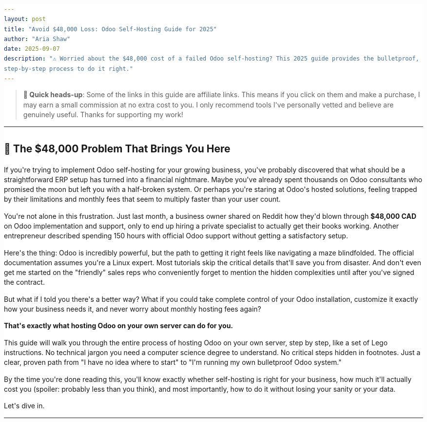 ```yaml
---
layout: post
title: "Avoid $48,000 Loss: Odoo Self-Hosting Guide for 2025"
author: "Aria Shaw"
date: 2025-09-07
description: "⚠️ Worried about the $48,000 cost of a failed Odoo self-hosting? This 2025 guide provides the bulletproof, step-by-step process to do it right."
---
```


> **📢 Quick heads-up**: Some of the links in this guide are affiliate links. This means if you click on them and make a purchase, I may earn a small commission at no extra cost to you. I only recommend tools I've personally vetted and believe are genuinely useful. Thanks for supporting my work!

---

## 🎯 The $48,000 Problem That Brings You Here

If you're trying to implement Odoo self-hosting for your growing business, you've probably discovered that what should be a straightforward ERP setup has turned into a financial nightmare. Maybe you've already spent thousands on Odoo consultants who promised the moon but left you with a half-broken system. Or perhaps you're staring at Odoo's hosted solutions, feeling trapped by their limitations and monthly fees that seem to multiply faster than your user count.

You're not alone in this frustration. Just last month, a business owner shared on Reddit how they'd blown through **$48,000 CAD** on Odoo implementation and support, only to end up hiring a private specialist to actually get their books working. Another entrepreneur described spending 150 hours with official Odoo support without getting a satisfactory setup.

Here's the thing: Odoo is incredibly powerful, but the path to getting it right feels like navigating a maze blindfolded. The official documentation assumes you're a Linux expert. Most tutorials skip the critical details that'll save you from disaster. And don't even get me started on the "friendly" sales reps who conveniently forget to mention the hidden complexities until after you've signed the contract.

But what if I told you there's a better way? What if you could take complete control of your Odoo installation, customize it exactly how your business needs it, and never worry about monthly hosting fees again? 

**That's exactly what hosting Odoo on your own server can do for you.**

This guide will walk you through the entire process of hosting Odoo on your own server, step by step, like a set of Lego instructions. No technical jargon you need a computer science degree to understand. No critical steps hidden in footnotes. Just a clear, proven path from "I have no idea where to start" to "I'm running my own bulletproof Odoo system."

By the time you're done reading this, you'll know exactly whether self-hosting is right for your business, how much it'll actually cost you (spoiler: probably less than you think), and most importantly, how to do it without losing your sanity or your data.

Let's dive in.

---
